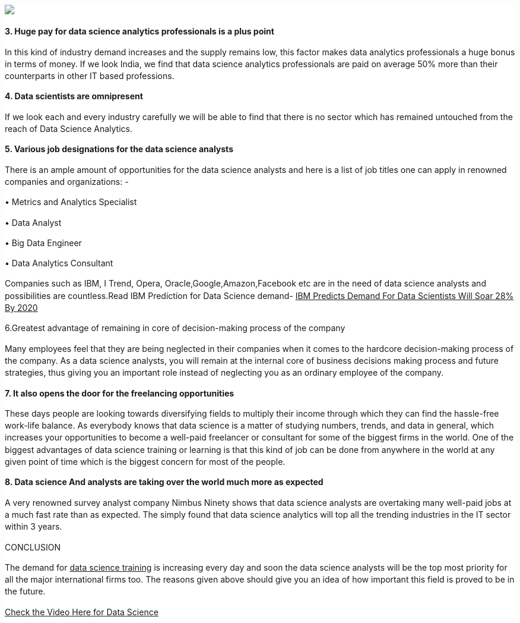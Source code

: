 <img src="https://learnbay-wb.s3.ap-south-1.amazonaws.com/main-blog/blog/wsl-1.png" style="width:100%" class="img"/></img>

**3. Huge pay for data science analytics professionals is a plus point**

In this kind of industry demand increases and the supply remains low, this factor makes data analytics professionals a huge bonus in terms of money. If we look India, we find that data science analytics professionals are paid on average 50% more than their counterparts in other IT based professions.

**4. Data scientists are omnipresent**

If we look each and every industry carefully we will be able to find that there is no sector which has remained untouched from the reach of Data Science Analytics.

**5. Various job designations for the data science analysts**

There is an ample amount of opportunities for the data science analysts and here is a list of job titles one can apply in renowned companies and organizations: -

• Metrics and Analytics Specialist

• Data Analyst

• Big Data Engineer

• Data Analytics Consultant

Companies such as IBM, I Trend, Opera, Oracle,Google,Amazon,Facebook etc are in the need of data science analysts and possibilities are countless.Read IBM Prediction for Data Science demand- [IBM Predicts Demand For Data Scientists Will Soar 28% By 2020](https://www.forbes.com/sites/louiscolumbus/2017/05/13/ibm-predicts-demand-for-data-scientists-will-soar-28-by-2020/#20176fe07e3b)

6.Greatest advantage of remaining in core of decision-making process of the company

Many employees feel that they are being neglected in their companies when it comes to the hardcore decision-making process of the company. As a data science analysts, you will remain at the internal core of business decisions making process and future strategies, thus giving you an important role instead of neglecting you as an ordinary employee of the company.

**7. It also opens the door for the freelancing opportunities**

These days people are looking towards diversifying fields to multiply their income through which they can find the hassle-free work-life balance. As everybody knows that data science is a matter of studying numbers, trends, and data in general, which increases your opportunities to become a well-paid freelancer or consultant for some of the biggest firms in the world. One of the biggest advantages of data science training or learning is that this kind of job can be done from anywhere in the world at any given point of time which is the biggest concern for most of the people.

**8. Data science And analysts are taking over the world much more as expected**

A very renowned survey analyst company Nimbus Ninety shows that data science analysts are overtaking many well-paid jobs at a much fast rate than as expected. The simply found that data science analytics will top all the trending industries in the IT sector within 3 years.

CONCLUSION

The demand for [data science training](http://www.learnbay.in/shop/courses/data-science-r-training-bangalore-learnbay/) is increasing every day and soon the data science analysts will be the top most priority for all the major international firms too. The reasons given above should give you an idea of how important this field is proved to be in the future.

[Check the Video Here for Data Science](https://youtu.be/sMLzym6bUR8)
